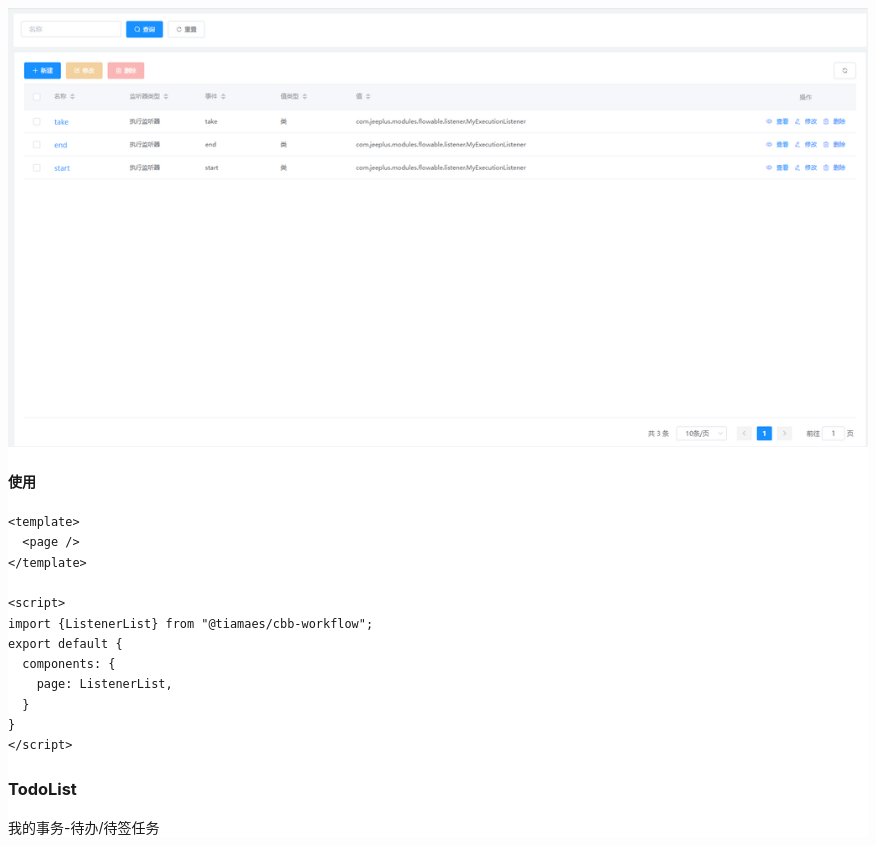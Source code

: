 ![](./15.png)
#### 使用

```vue
<template>
  <page />
</template>

<script>
import {ListenerList} from "@tiamaes/cbb-workflow";
export default {
  components: {
    page: ListenerList,
  }
}
</script>

```

### TodoList

我的事务-待办/待签任务
